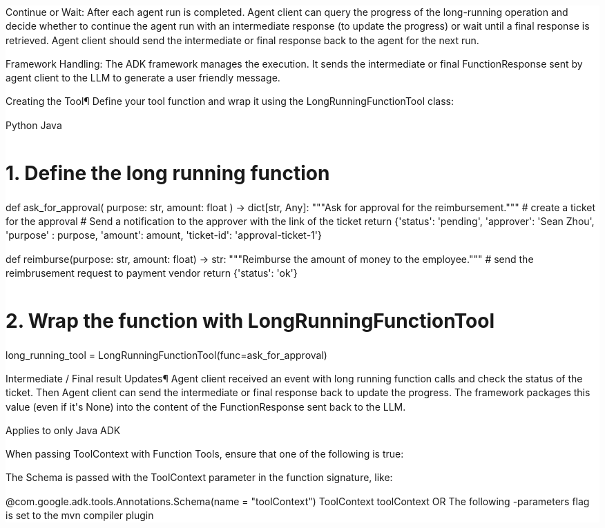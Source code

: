 Continue or Wait: After each agent run is completed. Agent client can query the progress of the long-running operation and decide whether to continue the agent run with an intermediate response (to update the progress) or wait until a final response is retrieved. Agent client should send the intermediate or final response back to the agent for the next run.

Framework Handling: The ADK framework manages the execution. It sends the intermediate or final FunctionResponse sent by agent client to the LLM to generate a user friendly message.

Creating the Tool¶
Define your tool function and wrap it using the LongRunningFunctionTool class:


Python
Java

# 1. Define the long running function
def ask_for_approval(
    purpose: str, amount: float
) -> dict[str, Any]:
    """Ask for approval for the reimbursement."""
    # create a ticket for the approval
    # Send a notification to the approver with the link of the ticket
    return {'status': 'pending', 'approver': 'Sean Zhou', 'purpose' : purpose, 'amount': amount, 'ticket-id': 'approval-ticket-1'}

def reimburse(purpose: str, amount: float) -> str:
    """Reimburse the amount of money to the employee."""
    # send the reimbrusement request to payment vendor
    return {'status': 'ok'}

# 2. Wrap the function with LongRunningFunctionTool
long_running_tool = LongRunningFunctionTool(func=ask_for_approval)

Intermediate / Final result Updates¶
Agent client received an event with long running function calls and check the status of the ticket. Then Agent client can send the intermediate or final response back to update the progress. The framework packages this value (even if it's None) into the content of the FunctionResponse sent back to the LLM.

Applies to only Java ADK

When passing ToolContext with Function Tools, ensure that one of the following is true:

The Schema is passed with the ToolContext parameter in the function signature, like:


@com.google.adk.tools.Annotations.Schema(name = "toolContext") ToolContext toolContext
OR
The following -parameters flag is set to the mvn compiler plugin
